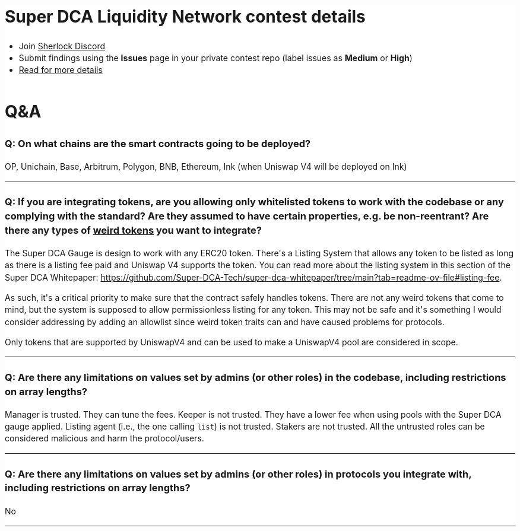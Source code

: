 # Super DCA Liquidity Network contest details

- Join [Sherlock Discord](https://discord.gg/MABEWyASkp)
- Submit findings using the **Issues** page in your private contest repo (label issues as **Medium** or **High**)
- [Read for more details](https://docs.sherlock.xyz/audits/watsons)

# Q&A

### Q: On what chains are the smart contracts going to be deployed?
OP, Unichain, Base, Arbitrum, Polygon, BNB, Ethereum, Ink (when Uniswap V4 will be deployed on Ink)
___

### Q: If you are integrating tokens, are you allowing only whitelisted tokens to work with the codebase or any complying with the standard? Are they assumed to have certain properties, e.g. be non-reentrant? Are there any types of [weird tokens](https://github.com/d-xo/weird-erc20) you want to integrate?
The Super DCA Gauge is design to work with any ERC20 token. There's a Listing System that allows any token to be listed as long as there is a listing fee paid and Uniswap V4 supports the token. You can read more about the listing system in this section of the Super DCA Whitepaper: https://github.com/Super-DCA-Tech/super-dca-whitepaper/tree/main?tab=readme-ov-file#listing-fee.

As such, it's a critical priority to make sure that the contract safely handles tokens. There are not any weird tokens that come to mind, but the system is supposed to allow permissionless listing for any token. This may not be safe and it's something I would consider addressing by adding an allowlist since weird token traits can and have caused problems for protocols.

Only tokens that are supported by UniswapV4 and can be used to make a UniswapV4 pool are considered in scope.
___

### Q: Are there any limitations on values set by admins (or other roles) in the codebase, including restrictions on array lengths?
Manager is trusted. They can tune the fees. 
Keeper is not trusted. They have a lower fee when using pools with the Super DCA gauge applied.
Listing agent (i.e., the one calling `list`) is not trusted.
Stakers are not trusted.
All the untrusted roles can be considered malicious and harm the protocol/users.
___

### Q: Are there any limitations on values set by admins (or other roles) in protocols you integrate with, including restrictions on array lengths?
No
___
